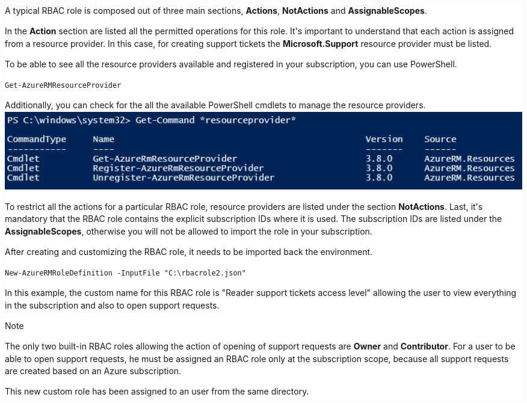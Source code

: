 A typical RBAC role is composed out of three main sections, **Actions**, **NotActions** and **AssignableScopes**.

In the **Action** section are listed all the permitted operations for this role. It's important to understand that each action is assigned from a resource provider. In this case, for creating support tickets the **Microsoft.Support** resource provider must be listed.

To be able to see all the resource providers available and registered in your subscription, you can use PowerShell.
```
Get-AzureRMResourceProvider

```
Additionally, you can check for the all the available PowerShell cmdlets to manage the resource providers.
    ![PowerShell screenshot for resource provider management](./media/role-based-access-control-create-custom-roles-for-internal-external-users/17.png)

To restrict all the actions for a particular RBAC role, resource providers are listed under the section **NotActions**.
Last, it's mandatory that the RBAC role contains the explicit subscription IDs where it is used. The subscription IDs are listed under the **AssignableScopes**, otherwise you will not be allowed to import the role in your subscription.

After creating and customizing the RBAC role, it needs to be imported back the environment.

```
New-AzureRMRoleDefinition -InputFile "C:\rbacrole2.json"

```

In this example, the custom name for this RBAC role is "Reader support tickets access level" allowing the user to view everything in the subscription and also to open support requests.

> [!NOTE]
> The only two built-in RBAC roles allowing the action of opening of support requests are **Owner** and **Contributor**. For a user to be able to open support requests, he must be assigned an RBAC role only at the subscription scope, because all support requests are created based on an Azure subscription.

This new custom role has been assigned to an user from the same directory.




